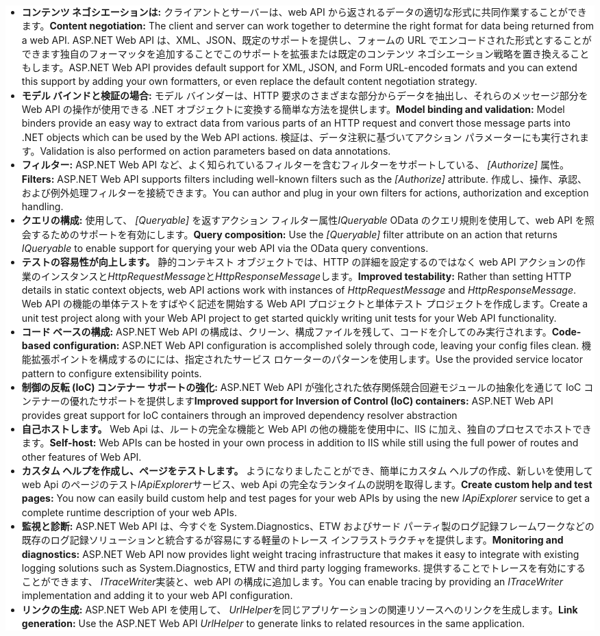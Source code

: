 - <span data-ttu-id="e98e6-150">**コンテンツ ネゴシエーションは:** クライアントとサーバーは、web API から返されるデータの適切な形式に共同作業することができます。</span><span class="sxs-lookup"><span data-stu-id="e98e6-150">**Content negotiation:** The client and server can work together to determine the right format for data being returned from a web API.</span></span> <span data-ttu-id="e98e6-151">ASP.NET Web API は、XML、JSON、既定のサポートを提供し、フォームの URL でエンコードされた形式とすることができます独自のフォーマッタを追加することでこのサポートを拡張または既定のコンテンツ ネゴシエーション戦略を置き換えることもします。</span><span class="sxs-lookup"><span data-stu-id="e98e6-151">ASP.NET Web API provides default support for XML, JSON, and Form URL-encoded formats and you can extend this support by adding your own formatters, or even replace the default content negotiation strategy.</span></span>
- <span data-ttu-id="e98e6-152">**モデル バインドと検証の場合:** モデル バインダーは、HTTP 要求のさまざまな部分からデータを抽出し、それらのメッセージ部分を Web API の操作が使用できる .NET オブジェクトに変換する簡単な方法を提供します。</span><span class="sxs-lookup"><span data-stu-id="e98e6-152">**Model binding and validation:** Model binders provide an easy way to extract data from various parts of an HTTP request and convert those message parts into .NET objects which can be used by the Web API actions.</span></span> <span data-ttu-id="e98e6-153">検証は、データ注釈に基づいてアクション パラメーターにも実行されます。</span><span class="sxs-lookup"><span data-stu-id="e98e6-153">Validation is also performed on action parameters based on data annotations.</span></span>
- <span data-ttu-id="e98e6-154">**フィルター:** ASP.NET Web API など、よく知られているフィルターを含むフィルターをサポートしている、 *[Authorize]* 属性。</span><span class="sxs-lookup"><span data-stu-id="e98e6-154">**Filters:** ASP.NET Web API supports filters including well-known filters such as the *[Authorize]* attribute.</span></span> <span data-ttu-id="e98e6-155">作成し、操作、承認、および例外処理フィルターを接続できます。</span><span class="sxs-lookup"><span data-stu-id="e98e6-155">You can author and plug in your own filters for actions, authorization and exception handling.</span></span>
- <span data-ttu-id="e98e6-156">**クエリの構成:** 使用して、 *[Queryable]* を返すアクション フィルター属性*IQueryable* OData のクエリ規則を使用して、web API を照会するためのサポートを有効にします。</span><span class="sxs-lookup"><span data-stu-id="e98e6-156">**Query composition:** Use the *[Queryable]* filter attribute on an action that returns *IQueryable* to enable support for querying your web API via the OData query conventions.</span></span>
- <span data-ttu-id="e98e6-157">**テストの容易性が向上します。** 静的コンテキスト オブジェクトでは、HTTP の詳細を設定するのではなく web API アクションの作業のインスタンスと*HttpRequestMessage*と*HttpResponseMessage*します。</span><span class="sxs-lookup"><span data-stu-id="e98e6-157">**Improved testability:** Rather than setting HTTP details in static context objects, web API actions work with instances of *HttpRequestMessage* and *HttpResponseMessage*.</span></span> <span data-ttu-id="e98e6-158">Web API の機能の単体テストをすばやく記述を開始する Web API プロジェクトと単体テスト プロジェクトを作成します。</span><span class="sxs-lookup"><span data-stu-id="e98e6-158">Create a unit test project along with your Web API project to get started quickly writing unit tests for your Web API functionality.</span></span>
- <span data-ttu-id="e98e6-159">**コード ベースの構成:** ASP.NET Web API の構成は、クリーン、構成ファイルを残して、コードを介してのみ実行されます。</span><span class="sxs-lookup"><span data-stu-id="e98e6-159">**Code-based configuration:** ASP.NET Web API configuration is accomplished solely through code, leaving your config files clean.</span></span> <span data-ttu-id="e98e6-160">機能拡張ポイントを構成するのにには、指定されたサービス ロケーターのパターンを使用します。</span><span class="sxs-lookup"><span data-stu-id="e98e6-160">Use the provided service locator pattern to configure extensibility points.</span></span>
- <span data-ttu-id="e98e6-161">**制御の反転 (IoC) コンテナー サポートの強化:** ASP.NET Web API が強化された依存関係競合回避モジュールの抽象化を通じて IoC コンテナーの優れたサポートを提供します</span><span class="sxs-lookup"><span data-stu-id="e98e6-161">**Improved support for Inversion of Control (IoC) containers:** ASP.NET Web API provides great support for IoC containers through an improved dependency resolver abstraction</span></span>
- <span data-ttu-id="e98e6-162">**自己ホストします。** Web Api は、ルートの完全な機能と Web API の他の機能を使用中に、IIS に加え、独自のプロセスでホストできます。</span><span class="sxs-lookup"><span data-stu-id="e98e6-162">**Self-host:** Web APIs can be hosted in your own process in addition to IIS while still using the full power of routes and other features of Web API.</span></span>
- <span data-ttu-id="e98e6-163">**カスタム ヘルプを作成し、ページをテストします。** ようになりましたことができ、簡単にカスタム ヘルプの作成、新しいを使用して web Api のページのテスト*IApiExplorer*サービス、web Api の完全なランタイムの説明を取得します。</span><span class="sxs-lookup"><span data-stu-id="e98e6-163">**Create custom help and test pages:** You now can easily build custom help and test pages for your web APIs by using the new *IApiExplorer* service to get a complete runtime description of your web APIs.</span></span>
- <span data-ttu-id="e98e6-164">**監視と診断:** ASP.NET Web API は、今すぐを System.Diagnostics、ETW およびサード パーティ製のログ記録フレームワークなどの既存のログ記録ソリューションと統合するが容易にする軽量のトレース インフラストラクチャを提供します。</span><span class="sxs-lookup"><span data-stu-id="e98e6-164">**Monitoring and diagnostics:** ASP.NET Web API now provides light weight tracing infrastructure that makes it easy to integrate with existing logging solutions such as System.Diagnostics, ETW and third party logging frameworks.</span></span> <span data-ttu-id="e98e6-165">提供することでトレースを有効にすることができます、 *ITraceWriter*実装と、web API の構成に追加します。</span><span class="sxs-lookup"><span data-stu-id="e98e6-165">You can enable tracing by providing an *ITraceWriter* implementation and adding it to your web API configuration.</span></span>
- <span data-ttu-id="e98e6-166">**リンクの生成:** ASP.NET Web API を使用して、 *UrlHelper*を同じアプリケーションの関連リソースへのリンクを生成します。</span><span class="sxs-lookup"><span data-stu-id="e98e6-166">**Link generation:** Use the ASP.NET Web API *UrlHelper* to generate links to related resources in the same application.</span></span>